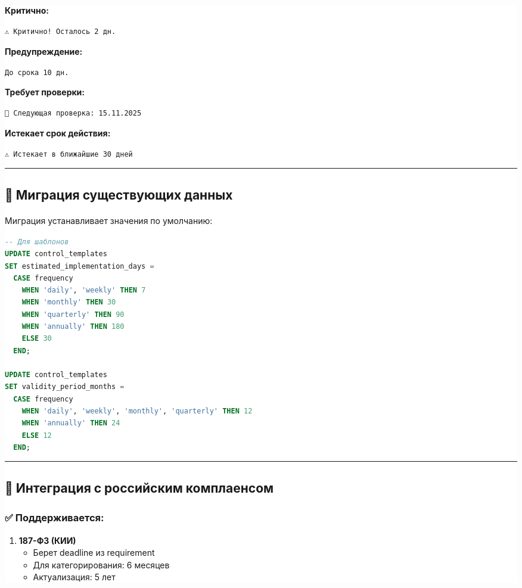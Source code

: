 **Критично:**
```
⚠️ Критично! Осталось 2 дн.
```

**Предупреждение:**
```
До срока 10 дн.
```

**Требует проверки:**
```
📅 Следующая проверка: 15.11.2025
```

**Истекает срок действия:**
```
⚠️ Истекает в ближайшие 30 дней
```

---

## 🚀 Миграция существующих данных

Миграция устанавливает значения по умолчанию:

```sql
-- Для шаблонов
UPDATE control_templates
SET estimated_implementation_days = 
  CASE frequency
    WHEN 'daily', 'weekly' THEN 7
    WHEN 'monthly' THEN 30
    WHEN 'quarterly' THEN 90
    WHEN 'annually' THEN 180
    ELSE 30
  END;

UPDATE control_templates
SET validity_period_months = 
  CASE frequency
    WHEN 'daily', 'weekly', 'monthly', 'quarterly' THEN 12
    WHEN 'annually' THEN 24
    ELSE 12
  END;
```

---

## 🔄 Интеграция с российским комплаенсом

### ✅ Поддерживается:

1. **187-ФЗ (КИИ)**
   - Берет deadline из requirement
   - Для категорирования: 6 месяцев
   - Актуализация: 5 лет
